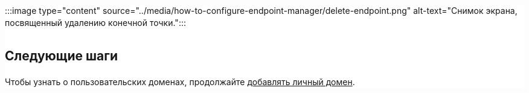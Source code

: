 :::image type="content" source="../media/how-to-configure-endpoint-manager/delete-endpoint.png" alt-text="Снимок экрана, посвященный удалению конечной точки.":::

## <a name="next-steps"></a>Следующие шаги

Чтобы узнать о пользовательских доменах, продолжайте [добавлять личный домен](how-to-add-custom-domain.md).
